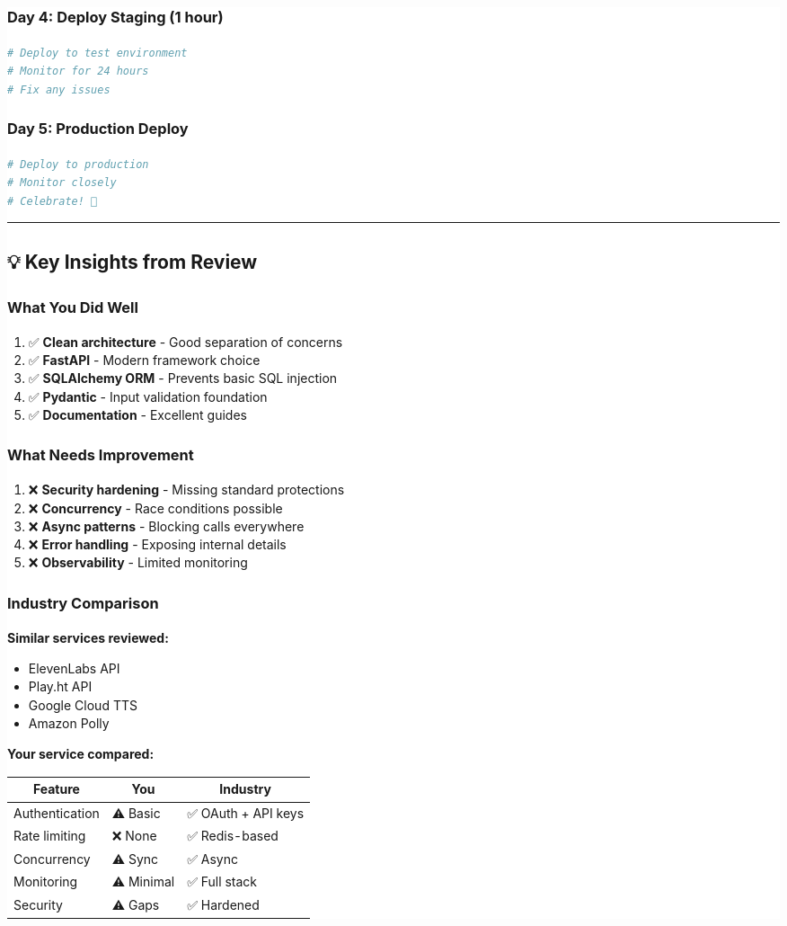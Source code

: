 ### Day 4: Deploy Staging (1 hour)
```bash
# Deploy to test environment
# Monitor for 24 hours
# Fix any issues
```

### Day 5: Production Deploy
```bash
# Deploy to production
# Monitor closely
# Celebrate! 🎉
```

---

## 💡 Key Insights from Review

### What You Did Well
1. ✅ **Clean architecture** - Good separation of concerns
2. ✅ **FastAPI** - Modern framework choice
3. ✅ **SQLAlchemy ORM** - Prevents basic SQL injection
4. ✅ **Pydantic** - Input validation foundation
5. ✅ **Documentation** - Excellent guides

### What Needs Improvement
1. ❌ **Security hardening** - Missing standard protections
2. ❌ **Concurrency** - Race conditions possible
3. ❌ **Async patterns** - Blocking calls everywhere
4. ❌ **Error handling** - Exposing internal details
5. ❌ **Observability** - Limited monitoring

### Industry Comparison

**Similar services reviewed:**
- ElevenLabs API
- Play.ht API
- Google Cloud TTS
- Amazon Polly

**Your service compared:**

| Feature | You | Industry |
|---------|-----|----------|
| Authentication | ⚠️ Basic | ✅ OAuth + API keys |
| Rate limiting | ❌ None | ✅ Redis-based |
| Concurrency | ⚠️ Sync | ✅ Async |
| Monitoring | ⚠️ Minimal | ✅ Full stack |
| Security | ⚠️ Gaps | ✅ Hardened |
